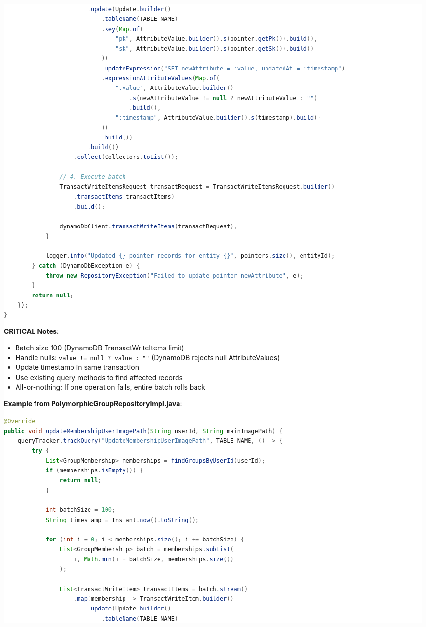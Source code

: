 ```java
                        .update(Update.builder()
                            .tableName(TABLE_NAME)
                            .key(Map.of(
                                "pk", AttributeValue.builder().s(pointer.getPk()).build(),
                                "sk", AttributeValue.builder().s(pointer.getSk()).build()
                            ))
                            .updateExpression("SET newAttribute = :value, updatedAt = :timestamp")
                            .expressionAttributeValues(Map.of(
                                ":value", AttributeValue.builder()
                                    .s(newAttributeValue != null ? newAttributeValue : "")
                                    .build(),
                                ":timestamp", AttributeValue.builder().s(timestamp).build()
                            ))
                            .build())
                        .build())
                    .collect(Collectors.toList());

                // 4. Execute batch
                TransactWriteItemsRequest transactRequest = TransactWriteItemsRequest.builder()
                    .transactItems(transactItems)
                    .build();

                dynamoDbClient.transactWriteItems(transactRequest);
            }

            logger.info("Updated {} pointer records for entity {}", pointers.size(), entityId);
        } catch (DynamoDbException e) {
            throw new RepositoryException("Failed to update pointer newAttribute", e);
        }
        return null;
    });
}
```

**CRITICAL Notes:**
- Batch size 100 (DynamoDB TransactWriteItems limit)
- Handle nulls: `value != null ? value : ""` (DynamoDB rejects null AttributeValues)
- Update timestamp in same transaction
- Use existing query methods to find affected records
- All-or-nothing: If one operation fails, entire batch rolls back

**Example from PolymorphicGroupRepositoryImpl.java**:
```java
@Override
public void updateMembershipUserImagePath(String userId, String mainImagePath) {
    queryTracker.trackQuery("UpdateMembershipUserImagePath", TABLE_NAME, () -> {
        try {
            List<GroupMembership> memberships = findGroupsByUserId(userId);
            if (memberships.isEmpty()) {
                return null;
            }

            int batchSize = 100;
            String timestamp = Instant.now().toString();

            for (int i = 0; i < memberships.size(); i += batchSize) {
                List<GroupMembership> batch = memberships.subList(
                    i, Math.min(i + batchSize, memberships.size())
                );

                List<TransactWriteItem> transactItems = batch.stream()
                    .map(membership -> TransactWriteItem.builder()
                        .update(Update.builder()
                            .tableName(TABLE_NAME)
```